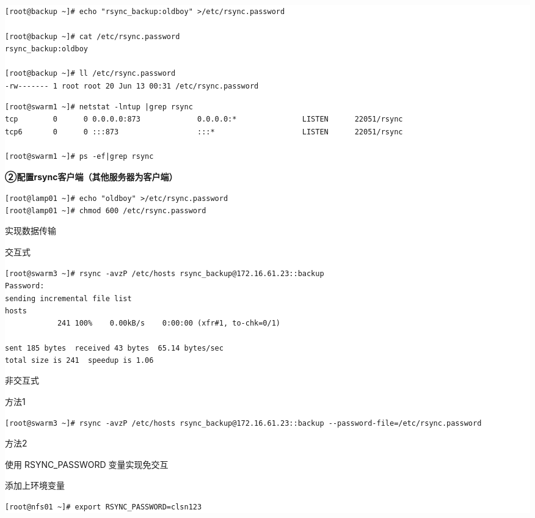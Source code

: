```shell
[root@backup ~]# echo "rsync_backup:oldboy" >/etc/rsync.password

[root@backup ~]# cat /etc/rsync.password
rsync_backup:oldboy

[root@backup ~]# ll /etc/rsync.password
-rw------- 1 root root 20 Jun 13 00:31 /etc/rsync.password
```

```shell
[root@swarm1 ~]# netstat -lntup |grep rsync
tcp        0      0 0.0.0.0:873             0.0.0.0:*               LISTEN      22051/rsync
tcp6       0      0 :::873                  :::*                    LISTEN      22051/rsync

[root@swarm1 ~]# ps -ef|grep rsync
```



**②配置rsync客户端（其他服务器为客户端）**

```shell
[root@lamp01 ~]# echo "oldboy" >/etc/rsync.password
[root@lamp01 ~]# chmod 600 /etc/rsync.password

```

实现数据传输

交互式

```shell
[root@swarm3 ~]# rsync -avzP /etc/hosts rsync_backup@172.16.61.23::backup
Password:
sending incremental file list
hosts
            241 100%    0.00kB/s    0:00:00 (xfr#1, to-chk=0/1)

sent 185 bytes  received 43 bytes  65.14 bytes/sec
total size is 241  speedup is 1.06
```

非交互式

方法1

```shell
[root@swarm3 ~]# rsync -avzP /etc/hosts rsync_backup@172.16.61.23::backup --password-file=/etc/rsync.password
```

方法2

使用 RSYNC_PASSWORD 变量实现免交互

添加上环境变量

```
[root@nfs01 ~]# export RSYNC_PASSWORD=clsn123
```
